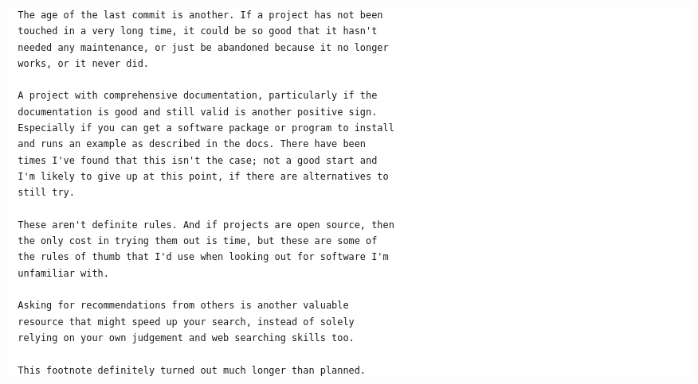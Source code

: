       The age of the last commit is another. If a project has not been
      touched in a very long time, it could be so good that it hasn't
      needed any maintenance, or just be abandoned because it no longer
      works, or it never did.

      A project with comprehensive documentation, particularly if the
      documentation is good and still valid is another positive sign.
      Especially if you can get a software package or program to install
      and runs an example as described in the docs. There have been
      times I've found that this isn't the case; not a good start and
      I'm likely to give up at this point, if there are alternatives to
      still try.

      These aren't definite rules. And if projects are open source, then
      the only cost in trying them out is time, but these are some of
      the rules of thumb that I'd use when looking out for software I'm
      unfamiliar with.
      
      Asking for recommendations from others is another valuable
      resource that might speed up your search, instead of solely
      relying on your own judgement and web searching skills too.

      This footnote definitely turned out much longer than planned.

